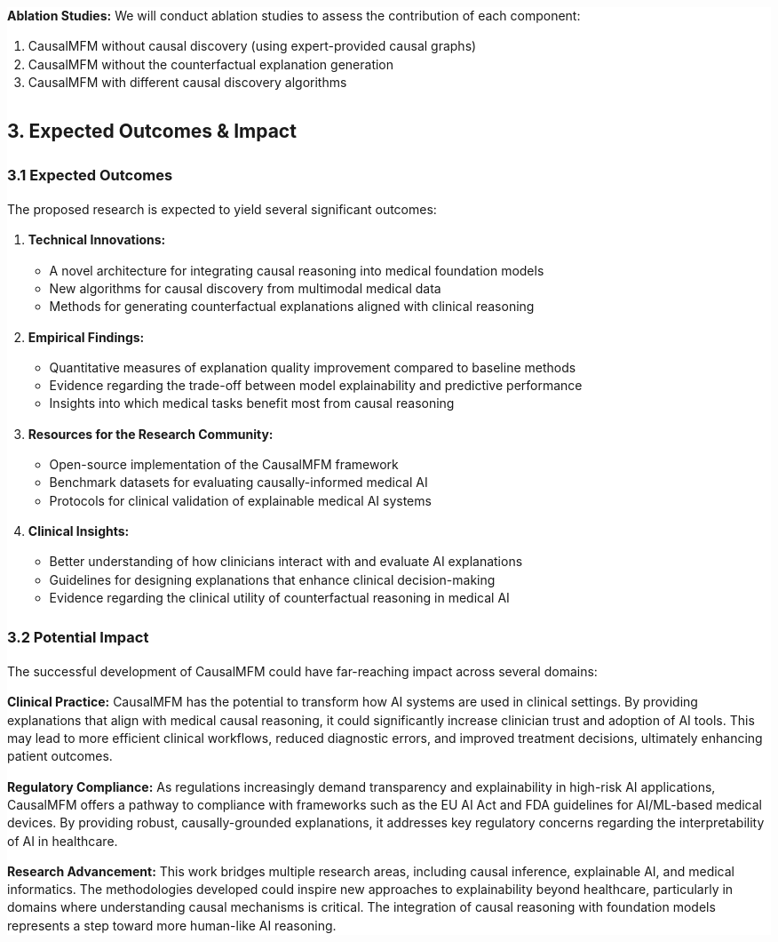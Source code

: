**Ablation Studies:**
We will conduct ablation studies to assess the contribution of each component:
1. CausalMFM without causal discovery (using expert-provided causal graphs)
2. CausalMFM without the counterfactual explanation generation
3. CausalMFM with different causal discovery algorithms

## 3. Expected Outcomes & Impact

### 3.1 Expected Outcomes

The proposed research is expected to yield several significant outcomes:

1. **Technical Innovations:**
   - A novel architecture for integrating causal reasoning into medical foundation models
   - New algorithms for causal discovery from multimodal medical data
   - Methods for generating counterfactual explanations aligned with clinical reasoning

2. **Empirical Findings:**
   - Quantitative measures of explanation quality improvement compared to baseline methods
   - Evidence regarding the trade-off between model explainability and predictive performance
   - Insights into which medical tasks benefit most from causal reasoning

3. **Resources for the Research Community:**
   - Open-source implementation of the CausalMFM framework
   - Benchmark datasets for evaluating causally-informed medical AI
   - Protocols for clinical validation of explainable medical AI systems

4. **Clinical Insights:**
   - Better understanding of how clinicians interact with and evaluate AI explanations
   - Guidelines for designing explanations that enhance clinical decision-making
   - Evidence regarding the clinical utility of counterfactual reasoning in medical AI

### 3.2 Potential Impact

The successful development of CausalMFM could have far-reaching impact across several domains:

**Clinical Practice:**
CausalMFM has the potential to transform how AI systems are used in clinical settings. By providing explanations that align with medical causal reasoning, it could significantly increase clinician trust and adoption of AI tools. This may lead to more efficient clinical workflows, reduced diagnostic errors, and improved treatment decisions, ultimately enhancing patient outcomes.

**Regulatory Compliance:**
As regulations increasingly demand transparency and explainability in high-risk AI applications, CausalMFM offers a pathway to compliance with frameworks such as the EU AI Act and FDA guidelines for AI/ML-based medical devices. By providing robust, causally-grounded explanations, it addresses key regulatory concerns regarding the interpretability of AI in healthcare.

**Research Advancement:**
This work bridges multiple research areas, including causal inference, explainable AI, and medical informatics. The methodologies developed could inspire new approaches to explainability beyond healthcare, particularly in domains where understanding causal mechanisms is critical. The integration of causal reasoning with foundation models represents a step toward more human-like AI reasoning.
